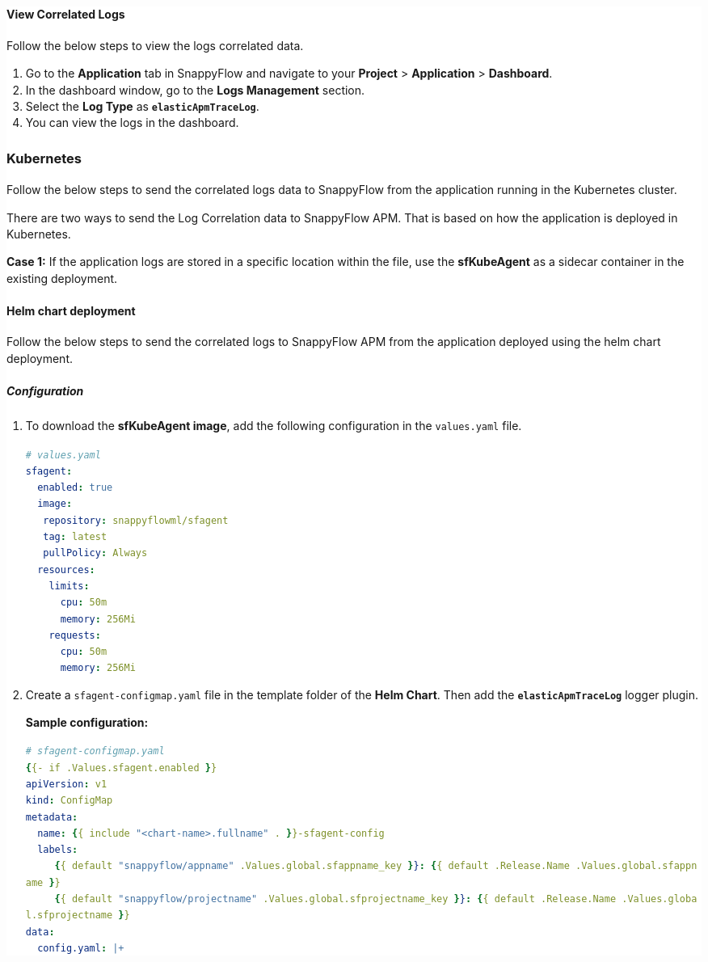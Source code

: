   ```
   ```

#### View Correlated Logs

Follow the below steps to view the logs correlated data.

1. Go to the **Application** tab in SnappyFlow and navigate to your **Project** > **Application** > **Dashboard**.
2. In the dashboard window, go to the **Logs Management** section.
3. Select the **Log Type** as **`elasticApmTraceLog`**.
4. You can view the logs in the dashboard.

### Kubernetes
 Follow the below steps to send the correlated logs data to SnappyFlow from the application running in the Kubernetes cluster.

There are two ways to send the Log Correlation data to SnappyFlow APM. That is based on how the application is deployed in Kubernetes.

**Case 1:** If the application logs are stored in a specific location within the file, use the **sfKubeAgent** as a sidecar container in the existing deployment.

#### **Helm chart deployment**

Follow the below steps to send the correlated logs to SnappyFlow APM from the application deployed using the helm chart deployment.

##### Configuration

1. To download the **sfKubeAgent image**, add the following configuration in the `values.yaml` file. 

   ```yaml
   # values.yaml
   sfagent:
     enabled: true
     image:
      repository: snappyflowml/sfagent
      tag: latest
      pullPolicy: Always
     resources:
       limits:
         cpu: 50m
         memory: 256Mi
       requests:
         cpu: 50m
         memory: 256Mi
   ```

2. Create a `sfagent-configmap.yaml` file in the template folder of the **Helm Chart**. Then add the **`elasticApmTraceLog`** logger plugin. 

   **Sample configuration:**

   ```yaml
   # sfagent-configmap.yaml
   {{- if .Values.sfagent.enabled }}
   apiVersion: v1
   kind: ConfigMap
   metadata:
     name: {{ include "<chart-name>.fullname" . }}-sfagent-config
     labels:
        {{ default "snappyflow/appname" .Values.global.sfappname_key }}: {{ default .Release.Name .Values.global.sfappname }}
        {{ default "snappyflow/projectname" .Values.global.sfprojectname_key }}: {{ default .Release.Name .Values.global.sfprojectname }}
   data:
     config.yaml: |+
   ```